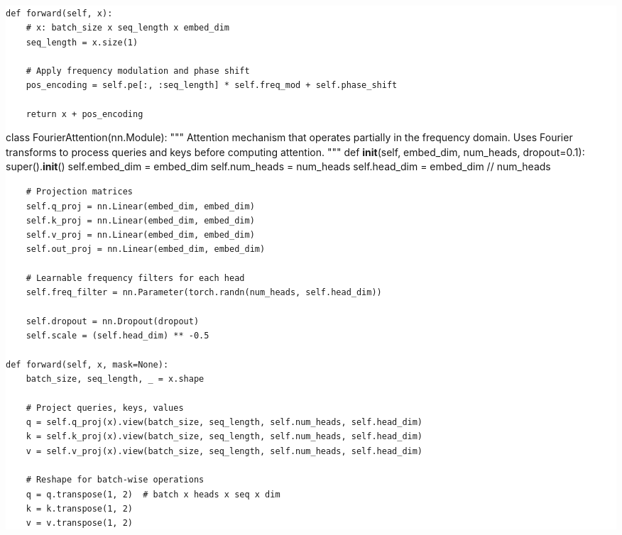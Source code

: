     def forward(self, x):
        # x: batch_size x seq_length x embed_dim
        seq_length = x.size(1)
        
        # Apply frequency modulation and phase shift
        pos_encoding = self.pe[:, :seq_length] * self.freq_mod + self.phase_shift
        
        return x + pos_encoding


class FourierAttention(nn.Module):
    """
    Attention mechanism that operates partially in the frequency domain.
    Uses Fourier transforms to process queries and keys before computing attention.
    """
    def __init__(self, embed_dim, num_heads, dropout=0.1):
        super().__init__()
        self.embed_dim = embed_dim
        self.num_heads = num_heads
        self.head_dim = embed_dim // num_heads
        
        # Projection matrices
        self.q_proj = nn.Linear(embed_dim, embed_dim)
        self.k_proj = nn.Linear(embed_dim, embed_dim)
        self.v_proj = nn.Linear(embed_dim, embed_dim)
        self.out_proj = nn.Linear(embed_dim, embed_dim)
        
        # Learnable frequency filters for each head
        self.freq_filter = nn.Parameter(torch.randn(num_heads, self.head_dim))
        
        self.dropout = nn.Dropout(dropout)
        self.scale = (self.head_dim) ** -0.5
    
    def forward(self, x, mask=None):
        batch_size, seq_length, _ = x.shape
        
        # Project queries, keys, values
        q = self.q_proj(x).view(batch_size, seq_length, self.num_heads, self.head_dim)
        k = self.k_proj(x).view(batch_size, seq_length, self.num_heads, self.head_dim)
        v = self.v_proj(x).view(batch_size, seq_length, self.num_heads, self.head_dim)
        
        # Reshape for batch-wise operations
        q = q.transpose(1, 2)  # batch x heads x seq x dim
        k = k.transpose(1, 2)
        v = v.transpose(1, 2)
        